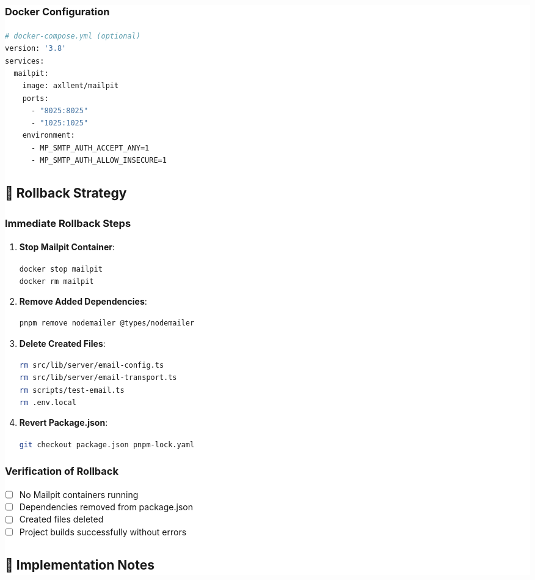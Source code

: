 ### Docker Configuration

```bash
# docker-compose.yml (optional)
version: '3.8'
services:
  mailpit:
    image: axllent/mailpit
    ports:
      - "8025:8025"
      - "1025:1025"
    environment:
      - MP_SMTP_AUTH_ACCEPT_ANY=1
      - MP_SMTP_AUTH_ALLOW_INSECURE=1
```

## 🔄 Rollback Strategy

### Immediate Rollback Steps

1. **Stop Mailpit Container**:

   ```bash
   docker stop mailpit
   docker rm mailpit
   ```

2. **Remove Added Dependencies**:

   ```bash
   pnpm remove nodemailer @types/nodemailer
   ```

3. **Delete Created Files**:

   ```bash
   rm src/lib/server/email-config.ts
   rm src/lib/server/email-transport.ts
   rm scripts/test-email.ts
   rm .env.local
   ```

4. **Revert Package.json**:
   ```bash
   git checkout package.json pnpm-lock.yaml
   ```

### Verification of Rollback

- [ ] No Mailpit containers running
- [ ] Dependencies removed from package.json
- [ ] Created files deleted
- [ ] Project builds successfully without errors

## 📝 Implementation Notes
